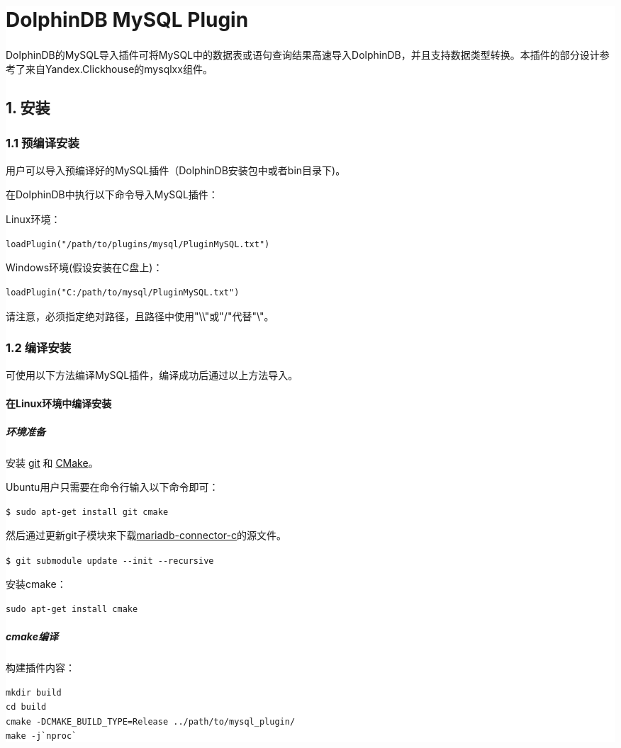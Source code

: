 # DolphinDB MySQL Plugin

DolphinDB的MySQL导入插件可将MySQL中的数据表或语句查询结果高速导入DolphinDB，并且支持数据类型转换。本插件的部分设计参考了来自Yandex.Clickhouse的mysqlxx组件。

## 1. 安装

### 1.1 预编译安装

用户可以导入预编译好的MySQL插件（DolphinDB安装包中或者bin目录下)。


在DolphinDB中执行以下命令导入MySQL插件：

Linux环境：
```
loadPlugin("/path/to/plugins/mysql/PluginMySQL.txt")
```

Windows环境(假设安装在C盘上)：

```
loadPlugin("C:/path/to/mysql/PluginMySQL.txt")
```
请注意，必须指定绝对路径，且路径中使用"\\\\"或"/"代替"\\"。

### 1.2 编译安装

可使用以下方法编译MySQL插件，编译成功后通过以上方法导入。


#### 在Linux环境中编译安装

##### 环境准备

安装 [git](https://git-scm.com/) 和 [CMake](https://cmake.org/)。

Ubuntu用户只需要在命令行输入以下命令即可：
```bash
$ sudo apt-get install git cmake
```

然后通过更新git子模块来下载[mariadb-connector-c](https://github.com/MariaDB/mariadb-connector-c)的源文件。
```
$ git submodule update --init --recursive
```


安装cmake：
```
sudo apt-get install cmake
```

##### cmake编译

构建插件内容：
```
mkdir build
cd build
cmake -DCMAKE_BUILD_TYPE=Release ../path/to/mysql_plugin/
make -j`nproc`
```
